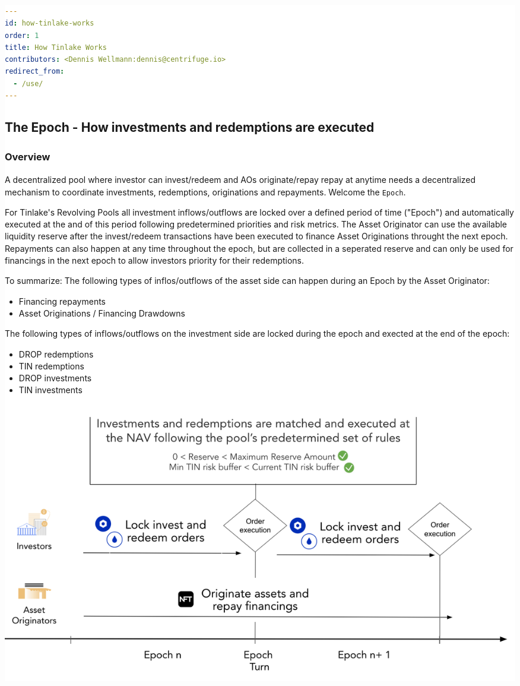 ```yaml
---
id: how-tinlake-works
order: 1
title: How Tinlake Works
contributors: <Dennis Wellmann:dennis@centrifuge.io>
redirect_from:
  - /use/
---
```


## The Epoch - How investments and redemptions are executed

### Overview

A decentralized pool where investor can invest/redeem and AOs originate/repay repay at anytime needs a decentralized mechanism to coordinate investments, redemptions, originations and repayments. Welcome the `Epoch`.

For Tinlake's Revolving Pools all investment inflows/outflows are locked over a defined period of time ("Epoch") and automatically executed at the and of this period following predetermined priorities and risk metrics. The Asset Originator can use the available liquidity reserve after the invest/redeem transactions have been executed to finance Asset Originations throught the next epoch. Repayments can also happen at any time throughout the epoch, but are collected in a seperated reserve and can only be used for financings in the next epoch to allow investors priority for their redemptions.

To summarize: The following types of inflos/outflows of the asset side can happen during an Epoch by the Asset Originator:

- Financing repayments
- Asset Originations / Financing Drawdowns

The following types of inflows/outflows on the investment side are locked during the epoch and exected at the end of the epoch:

- DROP redemptions
- TIN redemptions
- DROP investments
- TIN investments

![](./images/inflows_outflows.png)
